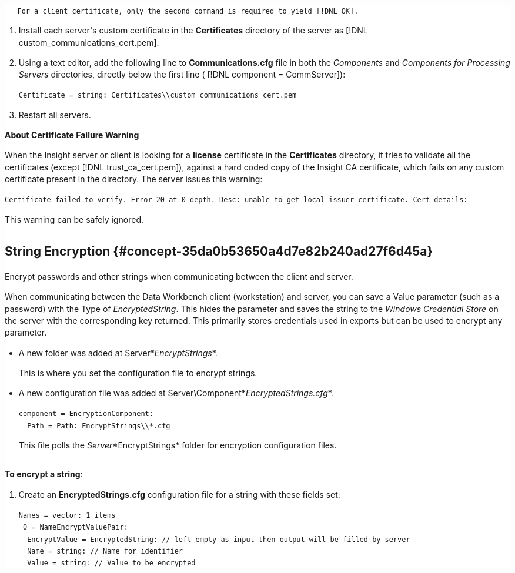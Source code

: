        For a client certificate, only the second command is required to yield [!DNL OK].

1. Install each server's custom certificate in the **Certificates** directory of the server as [!DNL custom_communications_cert.pem]. 

1. Using a text editor, add the following line to **Communications.cfg** file in both the *Components* and *Components for Processing Servers* directories, directly below the first line ( [!DNL component = CommServer]): 

   ```
   Certificate = string: Certificates\\custom_communications_cert.pem
   ```

1. Restart all servers.

**About Certificate Failure Warning**

When the Insight server or client is looking for a **license** certificate in the **Certificates** directory, it tries to validate all the certificates (except [!DNL trust_ca_cert.pem]), against a hard coded copy of the Insight CA certificate, which fails on any custom certificate present in the directory. The server issues this warning: 

```
Certificate failed to verify. Error 20 at 0 depth. Desc: unable to get local issuer certificate. Cert details:
```

This warning can be safely ignored. 

## String Encryption {#concept-35da0b53650a4d7e82b240ad27f6d45a}

Encrypt passwords and other strings when communicating between the client and server.



When communicating between the Data Workbench client (workstation) and server, you can save a Value parameter (such as a password) with the Type of *EncryptedString*. This hides the parameter and saves the string to the *Windows Credential Store* on the server with the corresponding key returned. This primarily stores credentials used in exports but can be used to encrypt any parameter.

* A new folder was added at Server\**EncryptStrings**.

  This is where you set the configuration file to encrypt strings. 

* A new configuration file was added at Server\Component\**EncryptedStrings.cfg**.

  ```
  component = EncryptionComponent: 
    Path = Path: EncryptStrings\\*.cfg
  ```

  This file polls the *Server*\*EncryptStrings* folder for encryption configuration files.

****

**To encrypt a string**:

1. Create an **EncryptedStrings.cfg** configuration file for a string with these fields set:

   ```
   Names = vector: 1 items 
    0 = NameEncryptValuePair: 
     EncryptValue = EncryptedString: // left empty as input then output will be filled by server 
     Name = string: // Name for identifier  
     Value = string: // Value to be encrypted
   ```
